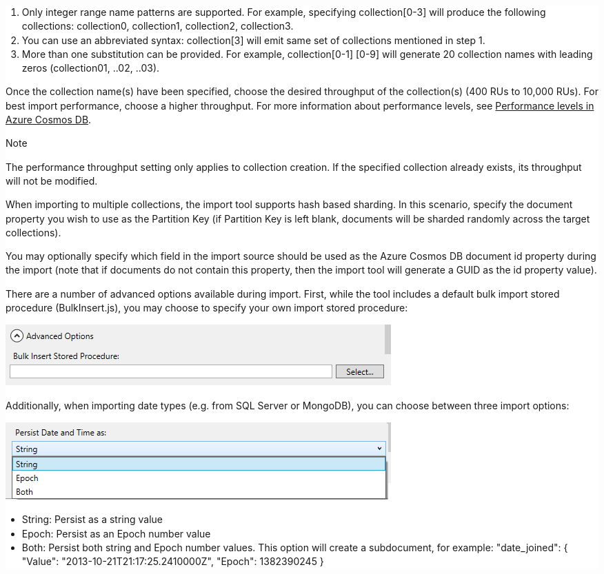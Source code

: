 1. Only integer range name patterns are supported. For example, specifying collection[0-3] will produce the following collections: collection0, collection1, collection2, collection3.
2. You can use an abbreviated syntax: collection[3] will emit same set of collections mentioned in step 1.
3. More than one substitution can be provided. For example, collection[0-1] [0-9] will generate 20 collection names with leading zeros (collection01, ..02, ..03).

Once the collection name(s) have been specified, choose the desired throughput of the collection(s) (400 RUs to 10,000 RUs). For best import performance, choose a higher throughput. For more information about performance levels, see [Performance levels in Azure Cosmos DB](performance-levels.md).

> [!NOTE]
> The performance throughput setting only applies to collection creation. If the specified collection already exists, its throughput will not be modified.
> 
> 

When importing to multiple collections, the import tool supports hash based sharding. In this scenario, specify the document property you wish to use as the Partition Key (if Partition Key is left blank, documents will be sharded randomly across the target collections).

You may optionally specify which field in the import source should be used as the Azure Cosmos DB document id property during the import (note that if documents do not contain this property, then the import tool will generate a GUID as the id property value).

There are a number of advanced options available during import. First, while the tool includes a default bulk import stored procedure (BulkInsert.js), you may choose to specify your own import stored procedure:

 ![Screenshot of Azure Cosmos DB bulk insert sproc option](./media/import-data/bulkinsertsp.png)

Additionally, when importing date types (e.g. from SQL Server or MongoDB), you can choose between three import options:

 ![Screenshot of Azure Cosmos DB date time import options](./media/import-data/datetimeoptions.png)

* String: Persist as a string value
* Epoch: Persist as an Epoch number value
* Both: Persist both string and Epoch number values. This option will create a subdocument, for example:
  "date_joined": {
  "Value": "2013-10-21T21:17:25.2410000Z",
  "Epoch": 1382390245
  }
